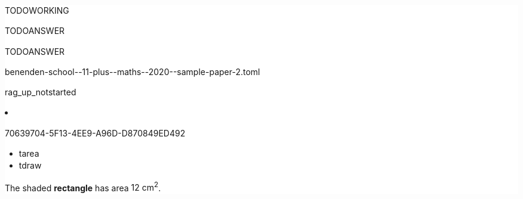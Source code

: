 TODOWORKING

</div>
</div>
<div class='answers'>
<div class='answer'>

TODOANSWER

</div>
<div class='answer'>

TODOANSWER

</div>
</div>

<div class='papername'>
<p>benenden-school--11-plus--maths--2020--sample-paper-2.toml</p>
</div>
<div class='rag'>
<p>rag_up_notstarted</p>
</div>
</div>
</li>
<li>
<div class='question_envelope rag_up_notstarted question'>
<div class='uuid'>
<p>70639704-5F13-4EE9-A96D-D870849ED492</p>
</div>
<div class='topics'>
<ul>
<li>
tarea
</li>
<li>
tdraw
</li>
</ul>
</div>
<div class='question question'>

The shaded **rectangle** has area $12 \ \text{cm}^2$.
